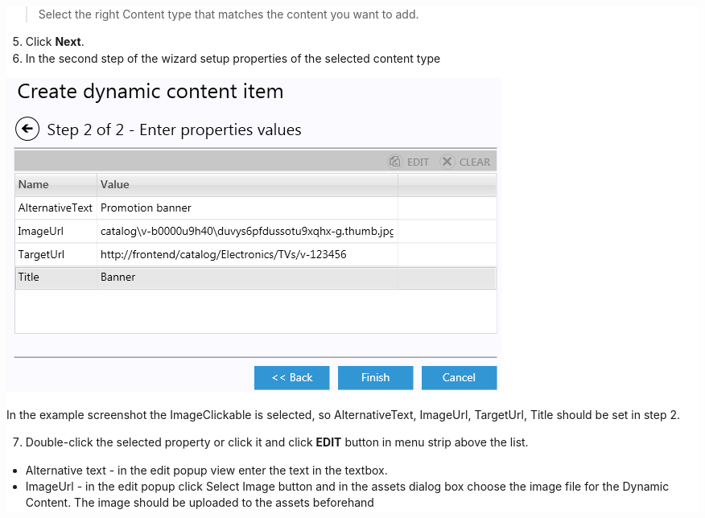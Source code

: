 > Select the right Content type that matches the content you want to add.

5. Click **Next**.
6. In the second step of the wizard setup properties of the selected content type

<img src="../../../assets/images/docs/image2013-5-29 17_38_2.png" />

In the example screenshot the ImageClickable is selected, so AlternativeText, ImageUrl, TargetUrl, Title should be set in step 2.

7. Double-click the selected property or click it and click **EDIT** button in menu strip above the list.
  * Alternative text - in the edit popup view enter the text in the textbox.
  * ImageUrl - in the edit popup click Select Image button and in the assets dialog box choose the image file for the Dynamic Content. The image should be uploaded to the assets beforehand
